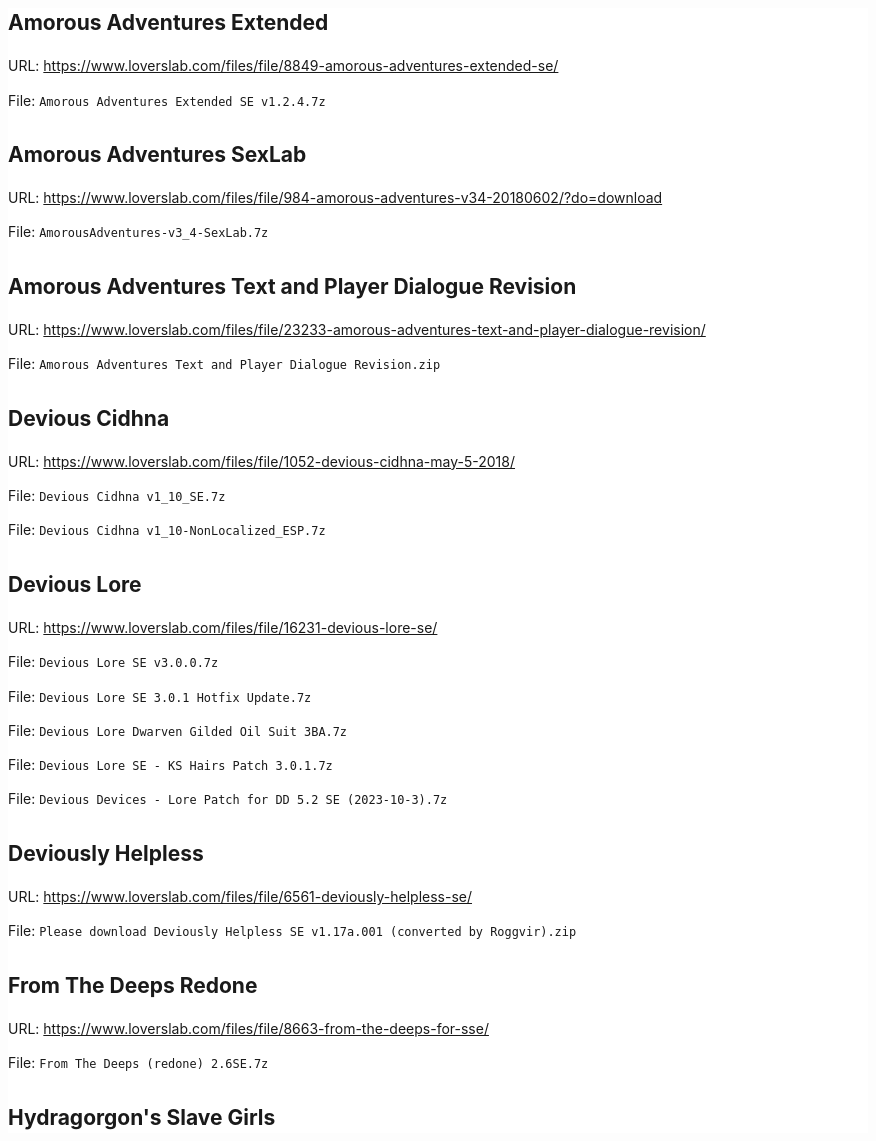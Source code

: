 ## Amorous Adventures Extended

URL: https://www.loverslab.com/files/file/8849-amorous-adventures-extended-se/

File: `Amorous Adventures Extended SE v1.2.4.7z`

## Amorous Adventures SexLab

URL: https://www.loverslab.com/files/file/984-amorous-adventures-v34-20180602/?do=download

File: `AmorousAdventures-v3_4-SexLab.7z`

## Amorous Adventures Text and Player Dialogue Revision

URL: https://www.loverslab.com/files/file/23233-amorous-adventures-text-and-player-dialogue-revision/

File: `Amorous Adventures Text and Player Dialogue Revision.zip`

## Devious Cidhna

URL: https://www.loverslab.com/files/file/1052-devious-cidhna-may-5-2018/

File: `Devious Cidhna v1_10_SE.7z`

File: `Devious Cidhna v1_10-NonLocalized_ESP.7z`

## Devious Lore

URL: https://www.loverslab.com/files/file/16231-devious-lore-se/

File: `Devious Lore SE v3.0.0.7z`

File: `Devious Lore SE 3.0.1 Hotfix Update.7z`

File: `Devious Lore Dwarven Gilded Oil Suit 3BA.7z`

File: `Devious Lore SE - KS Hairs Patch 3.0.1.7z`

File: `Devious Devices - Lore Patch for DD 5.2 SE (2023-10-3).7z`

## Deviously Helpless

URL: https://www.loverslab.com/files/file/6561-deviously-helpless-se/

File: `Please download Deviously Helpless SE v1.17a.001 (converted by Roggvir).zip`

## From The Deeps Redone

URL: https://www.loverslab.com/files/file/8663-from-the-deeps-for-sse/

File: `From The Deeps (redone) 2.6SE.7z`

## Hydragorgon's Slave Girls
